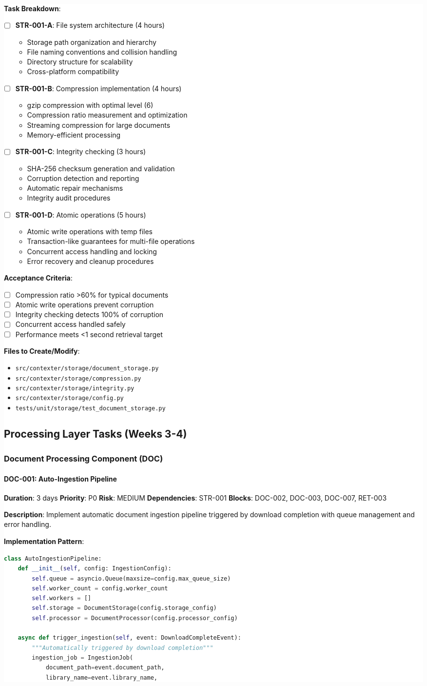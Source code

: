 **Task Breakdown**:
- [ ] **STR-001-A**: File system architecture (4 hours)
  - Storage path organization and hierarchy
  - File naming conventions and collision handling
  - Directory structure for scalability
  - Cross-platform compatibility

- [ ] **STR-001-B**: Compression implementation (4 hours)
  - gzip compression with optimal level (6)
  - Compression ratio measurement and optimization
  - Streaming compression for large documents
  - Memory-efficient processing

- [ ] **STR-001-C**: Integrity checking (3 hours)
  - SHA-256 checksum generation and validation
  - Corruption detection and reporting
  - Automatic repair mechanisms
  - Integrity audit procedures

- [ ] **STR-001-D**: Atomic operations (5 hours)
  - Atomic write operations with temp files
  - Transaction-like guarantees for multi-file operations
  - Concurrent access handling and locking
  - Error recovery and cleanup procedures

**Acceptance Criteria**:
- [ ] Compression ratio >60% for typical documents
- [ ] Atomic write operations prevent corruption
- [ ] Integrity checking detects 100% of corruption
- [ ] Concurrent access handled safely
- [ ] Performance meets <1 second retrieval target

**Files to Create/Modify**:
- `src/contexter/storage/document_storage.py`
- `src/contexter/storage/compression.py`
- `src/contexter/storage/integrity.py`
- `src/contexter/storage/config.py`
- `tests/unit/storage/test_document_storage.py`

## Processing Layer Tasks (Weeks 3-4)

### Document Processing Component (DOC)

#### DOC-001: Auto-Ingestion Pipeline
**Duration**: 3 days **Priority**: P0 **Risk**: MEDIUM
**Dependencies**: STR-001
**Blocks**: DOC-002, DOC-003, DOC-007, RET-003

**Description**: Implement automatic document ingestion pipeline triggered by download completion with queue management and error handling.

**Implementation Pattern**:
```python
class AutoIngestionPipeline:
    def __init__(self, config: IngestionConfig):
        self.queue = asyncio.Queue(maxsize=config.max_queue_size)
        self.worker_count = config.worker_count
        self.workers = []
        self.storage = DocumentStorage(config.storage_config)
        self.processor = DocumentProcessor(config.processor_config)
    
    async def trigger_ingestion(self, event: DownloadCompleteEvent):
        """Automatically triggered by download completion"""
        ingestion_job = IngestionJob(
            document_path=event.document_path,
            library_name=event.library_name,
```